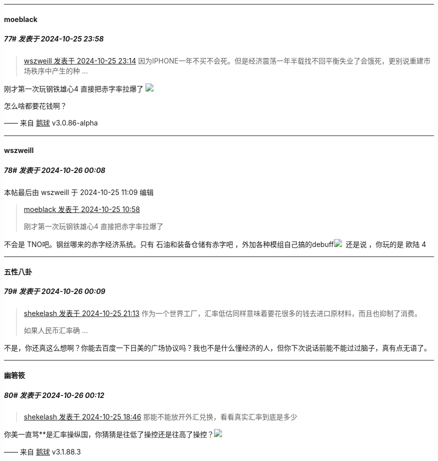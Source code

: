 *****

####  moeblack  
##### 77#       发表于 2024-10-25 23:58

<blockquote><a href="httphttps://bbs.saraba1st.com/2b/forum.php?mod=redirect&amp;goto=findpost&amp;pid=66543665&amp;ptid=2204472" target="_blank">wszweill 发表于 2024-10-25 23:14</a>
因为IPHONE一年不买不会死。但是经济震荡一年半载找不回平衡失业了会饿死，更别说重建市场秩序中产生的种 ...</blockquote>
刚才第一次玩钢铁雄心4 直接把赤字率拉爆了

<img src="https://static.saraba1st.com/image/smiley/face2017/037.png" referrerpolicy="no-referrer">

怎么啥都要花钱啊？

—— 来自 [鹅球](https://www.pgyer.com/xfPejhuq) v3.0.86-alpha


*****

####  wszweill  
##### 78#       发表于 2024-10-26 00:08

 本帖最后由 wszweill 于 2024-10-25 11:09 编辑 
<blockquote><a href="httphttps://bbs.saraba1st.com/2b/forum.php?mod=redirect&amp;goto=findpost&amp;pid=66543839&amp;ptid=2204472" target="_blank">moeblack 发表于 2024-10-25 10:58</a>

刚才第一次玩钢铁雄心4 直接把赤字率拉爆了</blockquote>
不会是 TNO吧。钢丝哪来的赤字经济系统。只有 石油和装备仓储有赤字吧 ，外加各种模组自己搞的debuff<img src="https://static.saraba1st.com/image/smiley/face2017/213.gif" referrerpolicy="no-referrer">  还是说 ，你玩的是 欧陆 4

*****

####  五性八卦  
##### 79#       发表于 2024-10-26 00:09

<blockquote><a href="httphttps://bbs.saraba1st.com/2b/forum.php?mod=redirect&amp;goto=findpost&amp;pid=66542910&amp;ptid=2204472" target="_blank">shekelash 发表于 2024-10-25 21:13</a>
作为一个世界工厂，汇率低估同样意味着要花很多的钱去进口原材料，而且也抑制了消费。

如果人民币汇率确 ...</blockquote>
不是，你还真这么想啊？你能去百度一下日美的广场协议吗？我也不是什么懂经济的人，但你下次说话前能不能过过脑子，真有点无语了。


*****

####  幽箬筱  
##### 80#       发表于 2024-10-26 00:12

<blockquote><a href="httphttps://bbs.saraba1st.com/2b/forum.php?mod=redirect&amp;goto=findpost&amp;pid=66541786&amp;ptid=2204472" target="_blank">shekelash 发表于 2024-10-25 18:46</a>
那能不能放开外汇兑换，看看真实汇率到底是多少</blockquote>
你美一直骂**是汇率操纵国，你猜猜是往低了操控还是往高了操控？<img src="https://static.saraba1st.com/image/smiley/face2017/037.png" referrerpolicy="no-referrer">

—— 来自 [鹅球](https://www.pgyer.com/GcUxKd4w) v3.1.88.3

